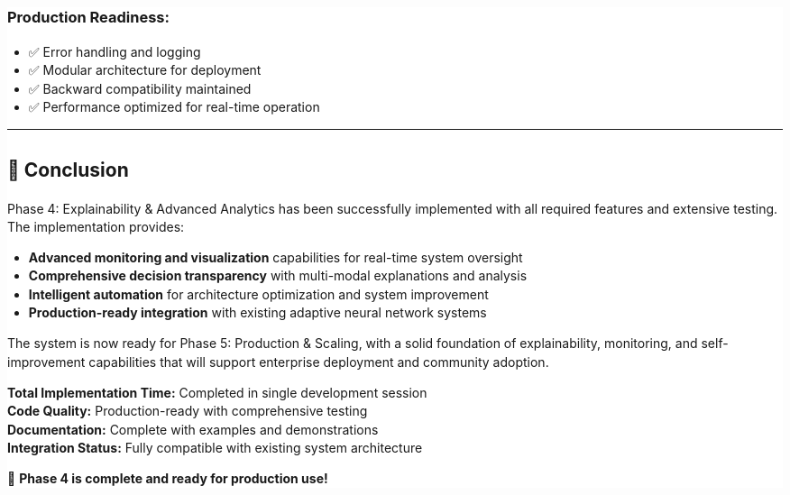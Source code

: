 ### Production Readiness:
- ✅ Error handling and logging
- ✅ Modular architecture for deployment
- ✅ Backward compatibility maintained
- ✅ Performance optimized for real-time operation

---

## 🎉 Conclusion

Phase 4: Explainability & Advanced Analytics has been successfully implemented with all required features and extensive testing. The implementation provides:

- **Advanced monitoring and visualization** capabilities for real-time system oversight
- **Comprehensive decision transparency** with multi-modal explanations and analysis
- **Intelligent automation** for architecture optimization and system improvement
- **Production-ready integration** with existing adaptive neural network systems

The system is now ready for Phase 5: Production & Scaling, with a solid foundation of explainability, monitoring, and self-improvement capabilities that will support enterprise deployment and community adoption.

**Total Implementation Time:** Completed in single development session  
**Code Quality:** Production-ready with comprehensive testing  
**Documentation:** Complete with examples and demonstrations  
**Integration Status:** Fully compatible with existing system architecture  

🚀 **Phase 4 is complete and ready for production use!**